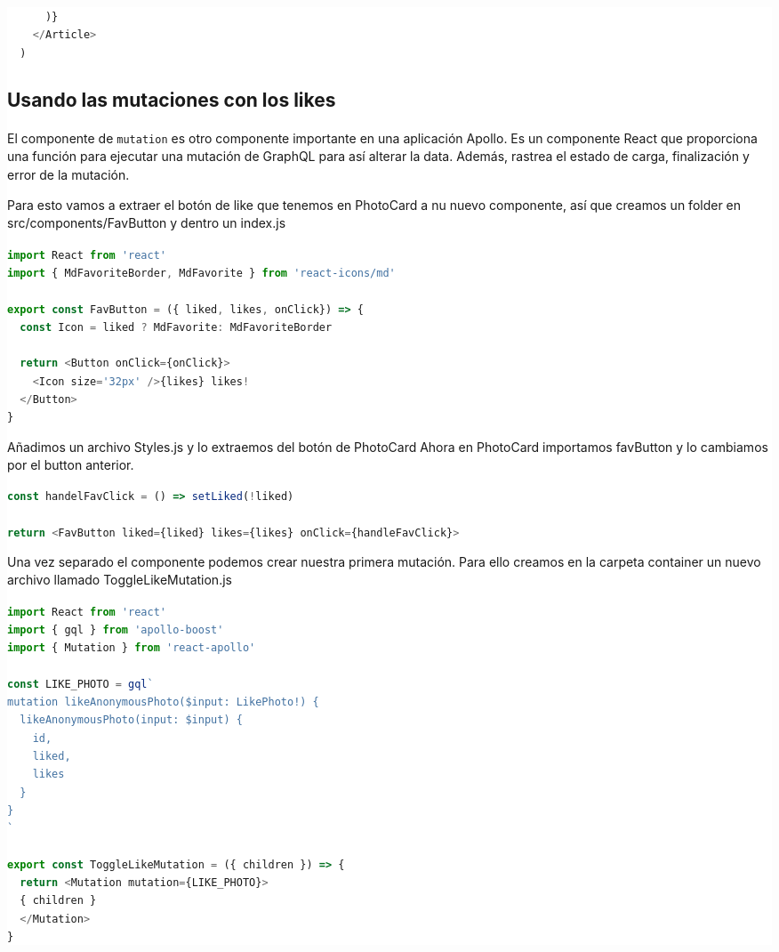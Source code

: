```javascript
      )}
    </Article>
  )
```
## Usando las mutaciones con los likes

El componente de `mutation` es otro componente importante en una aplicación Apollo. Es un componente React que proporciona una función para ejecutar una mutación de GraphQL para así alterar la data. Además, rastrea el estado de carga, finalización y error de la mutación.

Para esto vamos a extraer el botón de like que tenemos en PhotoCard a nu nuevo componente, así que creamos un folder en src/components/FavButton y dentro un index.js

```javascript
import React from 'react'
import { MdFavoriteBorder, MdFavorite } from 'react-icons/md'

export const FavButton = ({ liked, likes, onClick}) => {
  const Icon = liked ? MdFavorite: MdFavoriteBorder
  
  return <Button onClick={onClick}>
    <Icon size='32px' />{likes} likes!
  </Button>
}
```

Añadimos un archivo Styles.js y lo extraemos del botón de PhotoCard Ahora en PhotoCard importamos favButton y lo cambiamos por el button anterior.

```javascript
const handelFavClick = () => setLiked(!liked)

return <FavButton liked={liked} likes={likes} onClick={handleFavClick}>
```

Una vez separado el componente podemos crear nuestra primera mutación. Para ello creamos en la carpeta container un nuevo archivo llamado ToggleLikeMutation.js

```javascript
import React from 'react'
import { gql } from 'apollo-boost'
import { Mutation } from 'react-apollo'

const LIKE_PHOTO = gql`
mutation likeAnonymousPhoto($input: LikePhoto!) {
  likeAnonymousPhoto(input: $input) {
    id,
    liked,
    likes
  }
}
`

export const ToggleLikeMutation = ({ children }) => {
  return <Mutation mutation={LIKE_PHOTO}>
  { children }
  </Mutation>
}
```
